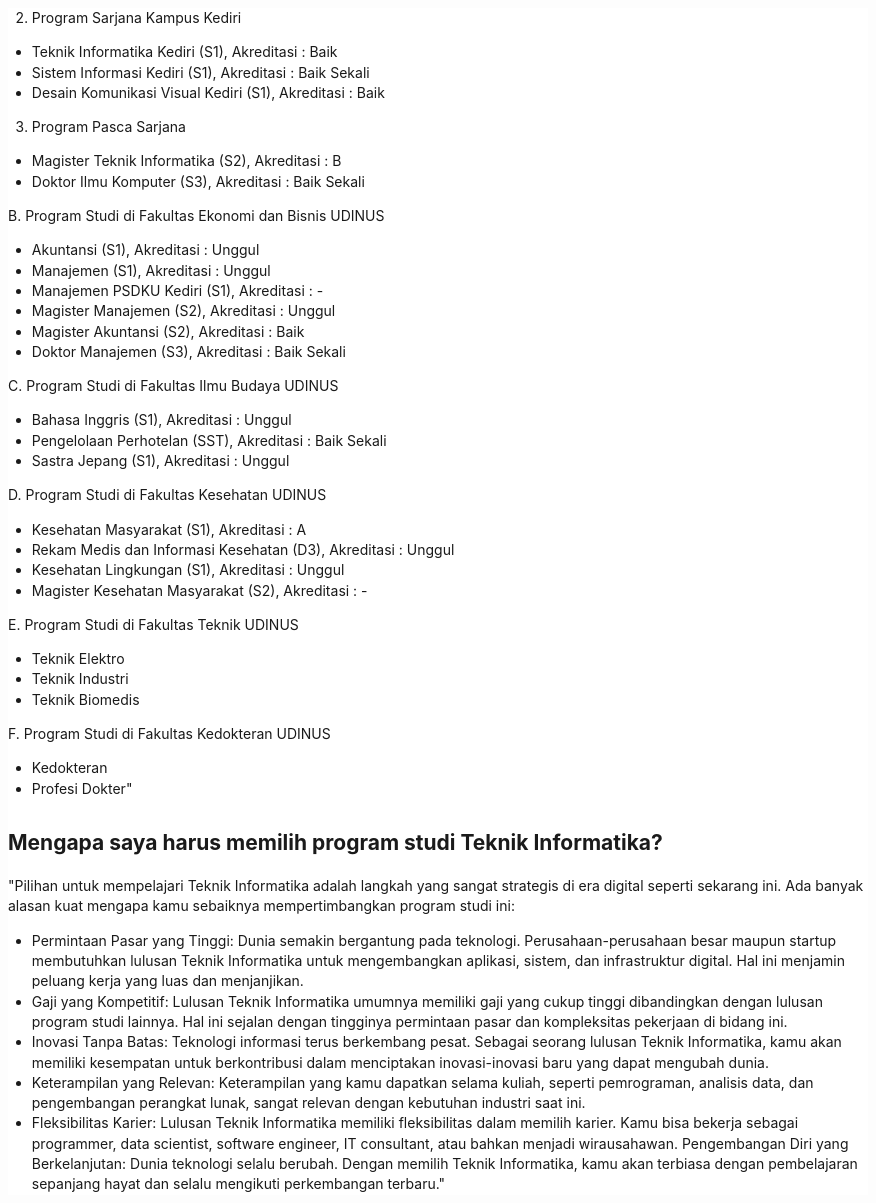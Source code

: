 2. Program Sarjana Kampus Kediri

- Teknik Informatika Kediri (S1), Akreditasi : Baik
- Sistem Informasi Kediri (S1), Akreditasi : Baik Sekali
- Desain Komunikasi Visual Kediri (S1), Akreditasi : Baik

3. Program Pasca Sarjana 

- Magister Teknik Informatika (S2), Akreditasi : B
- Doktor Ilmu Komputer (S3), Akreditasi : Baik Sekali

B. Program Studi di Fakultas Ekonomi dan Bisnis UDINUS

- Akuntansi (S1), Akreditasi : Unggul
- Manajemen (S1), Akreditasi : Unggul
- Manajemen PSDKU Kediri (S1), Akreditasi : -
- Magister Manajemen (S2), Akreditasi : Unggul
- Magister Akuntansi (S2), Akreditasi : Baik
- Doktor Manajemen (S3), Akreditasi : Baik Sekali

C. Program Studi di Fakultas Ilmu Budaya UDINUS

- Bahasa Inggris (S1), Akreditasi : Unggul
- Pengelolaan Perhotelan (SST), Akreditasi : Baik Sekali
- Sastra Jepang (S1), Akreditasi : Unggul
 
D. Program Studi di Fakultas Kesehatan UDINUS

- Kesehatan Masyarakat (S1), Akreditasi : A
- Rekam Medis dan Informasi Kesehatan (D3), Akreditasi : Unggul
- Kesehatan Lingkungan (S1), Akreditasi : Unggul
- Magister Kesehatan Masyarakat (S2), Akreditasi : -

E. Program Studi di Fakultas Teknik UDINUS

- Teknik Elektro
- Teknik Industri
- Teknik Biomedis

F. Program Studi di Fakultas Kedokteran UDINUS

- Kedokteran
- Profesi Dokter"

## Mengapa saya harus memilih program studi Teknik Informatika?

"Pilihan untuk mempelajari Teknik Informatika adalah langkah yang sangat strategis di era digital seperti sekarang ini. Ada banyak alasan kuat mengapa kamu sebaiknya mempertimbangkan program studi ini:
- Permintaan Pasar yang Tinggi: Dunia semakin bergantung pada teknologi. Perusahaan-perusahaan besar maupun startup membutuhkan lulusan Teknik Informatika untuk mengembangkan aplikasi, sistem, dan infrastruktur digital. Hal ini menjamin peluang kerja yang luas dan menjanjikan.
- Gaji yang Kompetitif: Lulusan Teknik Informatika umumnya memiliki gaji yang cukup tinggi dibandingkan dengan lulusan program studi lainnya. Hal ini sejalan dengan tingginya permintaan pasar dan kompleksitas pekerjaan di bidang ini.
- Inovasi Tanpa Batas: Teknologi informasi terus berkembang pesat. Sebagai seorang lulusan Teknik Informatika, kamu akan memiliki kesempatan untuk berkontribusi dalam menciptakan inovasi-inovasi baru yang dapat mengubah dunia.
- Keterampilan yang Relevan: Keterampilan yang kamu dapatkan selama kuliah, seperti pemrograman, analisis data, dan pengembangan perangkat lunak, sangat relevan dengan kebutuhan industri saat ini.
- Fleksibilitas Karier: Lulusan Teknik Informatika memiliki fleksibilitas dalam memilih karier. Kamu bisa bekerja sebagai programmer, data scientist, software engineer, IT consultant, atau bahkan menjadi wirausahawan.
Pengembangan Diri yang Berkelanjutan: Dunia teknologi selalu berubah. Dengan memilih Teknik Informatika, kamu akan terbiasa dengan pembelajaran sepanjang hayat dan selalu mengikuti perkembangan terbaru."

